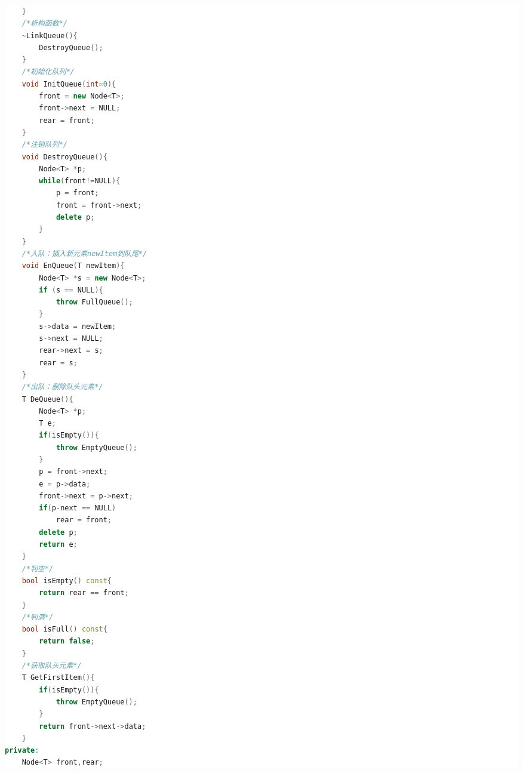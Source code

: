 ```Cpp
    }
    /*析构函数*/
    ~LinkQueue(){
        DestroyQueue();
    }
    /*初始化队列*/
    void InitQueue(int=0){
        front = new Node<T>;
        front->next = NULL;
        rear = front;
    }
    /*注销队列*/
    void DestroyQueue(){
        Node<T> *p;
        while(front!=NULL){
            p = front;
            front = front->next;
            delete p;
        }
    }
    /*入队：插入新元素newItem到队尾*/
    void EnQueue(T newItem){
        Node<T> *s = new Node<T>;
        if (s == NULL){
            throw FullQueue();
        }
        s->data = newItem;
        s->next = NULL;
        rear->next = s;
        rear = s;
    }
    /*出队：删除队头元素*/
    T DeQueue(){
        Node<T> *p;
        T e;
        if(isEmpty()){
            throw EmptyQueue();
        }
        p = front->next;
        e = p->data;
        front->next = p->next;
        if(p-next == NULL)
            rear = front;
        delete p;
        return e;
    }
    /*判空*/
    bool isEmpty() const{
        return rear == front;
    }
    /*判满*/
    bool isFull() const{
        return false;
    }
    /*获取队头元素*/
    T GetFirstItem(){
        if(isEmpty()){
            throw EmptyQueue();
        }
        return front->next->data;
    }
private:
    Node<T> front,rear;
```